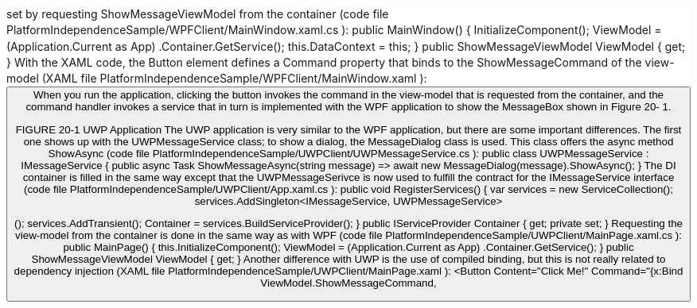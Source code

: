 set by requesting ShowMessageViewModel from the container (code file
PlatformIndependenceSample/WPFClient/MainWindow.xaml.cs ):
public MainWindow()
{
InitializeComponent();
ViewModel = (Application.Current as App)
.Container.GetService<ShowMessageViewModel>();
this.DataContext = this;
}
public ShowMessageViewModel ViewModel { get; }
With the XAML code, the Button element defines a Command property
that binds to the ShowMessageCommand of the view-model (XAML file
PlatformIndependenceSample/WPFClient/MainWindow.xaml ):
<Button Content="Click Me!"
Command="{Binding ViewModel.ShowMessageCommand,
Mode=OneTime}" />
When you run the application, clicking the button invokes the
command in the view-model that is requested from the container, and
the command handler invokes a service that in turn is implemented
with the WPF application to show the MessageBox shown in Figure 20-
1.


FIGURE 20-1
UWP Application
The UWP application is very similar to the WPF application, but there
are some important differences. The first one shows up with the
UWPMessageService class; to show a dialog, the MessageDialog class is
used. This class offers the async method ShowAsync (code file
PlatformIndependenceSample/UWPClient/UWPMessageService.cs ):
public class UWPMessageService : IMessageService
{
public async Task ShowMessageAsync(string message) =>
await new MessageDialog(message).ShowAsync();
}
The DI container is filled in the same way except that the
UWPMessageSerivce is now used to fulfill the contract for the
IMessageService interface (code file
PlatformIndependenceSample/UWPClient/App.xaml.cs ):
public void RegisterServices()
{
var services = new ServiceCollection();
services.AddSingleton<IMessageService, UWPMessageService>


();
services.AddTransient<ShowMessageViewModel>();
Container = services.BuildServiceProvider();
}
public IServiceProvider Container { get; private set; }
Requesting the view-model from the container is done in the same way
as with WPF (code file
PlatformIndependenceSample/UWPClient/MainPage.xaml.cs ):
public MainPage()
{
this.InitializeComponent();
ViewModel = (Application.Current as App)
.Container.GetService<ShowMessageViewModel>();
}
public ShowMessageViewModel ViewModel { get; }
Another difference with UWP is the use of compiled binding, but this
is not really related to dependency injection (XAML file
PlatformIndependenceSample/UWPClient/MainPage.xaml ):
<Button Content="Click Me!"
Command="{x:Bind ViewModel.ShowMessageCommand,